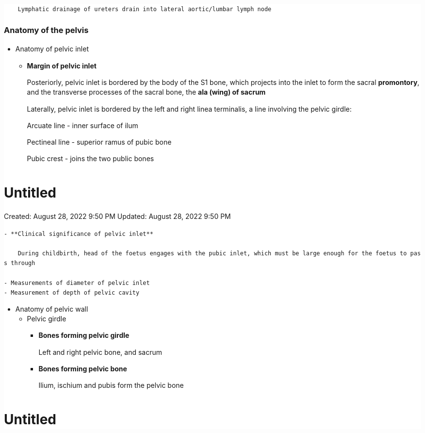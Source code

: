         Lymphatic drainage of ureters drain into lateral aortic/lumbar lymph node
        

### Anatomy of the pelvis

- Anatomy of pelvic inlet
    - **Margin of pelvic inlet**
        
        Posteriorly, pelvic inlet is bordered by the body of the S1 bone, which projects into the inlet to form the sacral **promontory**, and the transverse processes of the sacral bone, the **ala (wing) of sacrum**
        
        Laterally, pelvic inlet is bordered by the left and right linea terminalis, a line involving the pelvic girdle:
        
        Arcuate line - inner surface of ilum
        
        Pectineal line - superior ramus of pubic bone
        
        Pubic crest - joins the two public bones
        
        
<div class="transclusion internal-embed is-loaded"><div class="markdown-embed">





# Untitled

Created: August 28, 2022 9:50 PM
Updated: August 28, 2022 9:50 PM

</div></div>

        
    - **Clinical significance of pelvic inlet**
        
        During childbirth, head of the foetus engages with the pubic inlet, which must be large enough for the foetus to pass through
        
    - Measurements of diameter of pelvic inlet
    - Measurement of depth of pelvic cavity
- Anatomy of pelvic wall
    - Pelvic girdle
        - **Bones forming pelvic girdle**
            
            Left and right pelvic bone, and sacrum
            
        - **Bones forming pelvic bone**
            
            Ilium, ischium and pubis form the pelvic bone
            
            
<div class="transclusion internal-embed is-loaded"><div class="markdown-embed">





# Untitled
